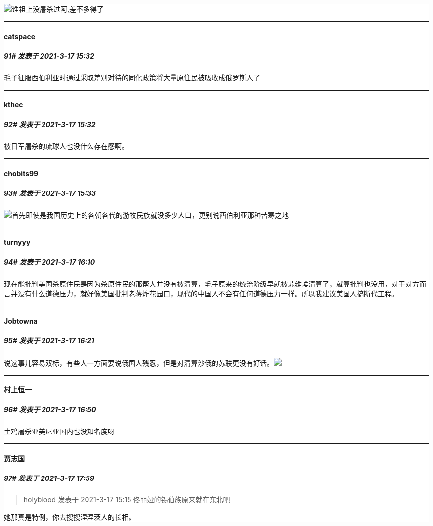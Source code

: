 
<img src="https://static.saraba1st.com/image/smiley/face2017/053.png" referrerpolicy="no-referrer">谁祖上没屠杀过阿,差不多得了


-----

####  catspace  
##### 91#       发表于 2021-3-17 15:32


毛子征服西伯利亚时通过采取差别对待的同化政策将大量原住民被吸收成俄罗斯人了


-----

####  kthec  
##### 92#       发表于 2021-3-17 15:32


被日军屠杀的琉球人也没什么存在感啊。


-----

####  chobits99  
##### 93#       发表于 2021-3-17 15:33


<img src="https://static.saraba1st.com/image/smiley/face2017/018.png" referrerpolicy="no-referrer">首先即使是我国历史上的各朝各代的游牧民族就没多少人口，更别说西伯利亚那种苦寒之地


-----

####  turnyyy  
##### 94#       发表于 2021-3-17 16:10


现在能批判美国杀原住民是因为杀原住民的那帮人并没有被清算，毛子原来的统治阶级早就被苏维埃清算了，就算批判也没用，对于对方而言并没有什么道德压力，就好像美国批判老蒋炸花园口，现代的中国人不会有任何道德压力一样。所以我建议美国人搞断代工程。


-----

####  Jobtowna  
##### 95#       发表于 2021-3-17 16:21


说这事儿容易双标，有些人一方面要说俄国人残忍，但是对清算沙俄的苏联更没有好话。<img src="https://static.saraba1st.com/image/smiley/face2017/067.png" referrerpolicy="no-referrer">


-----

####  村上恒一  
##### 96#       发表于 2021-3-17 16:50


土鸡屠杀亚美尼亚国内也没知名度呀


-----

####  贾志国  
##### 97#       发表于 2021-3-17 17:59


<blockquote>holyblood 发表于 2021-3-17 15:15
佟丽娅的锡伯族原来就在东北吧</blockquote>
她那真是特例，你去搜搜涅涅茨人的长相。


                                              
